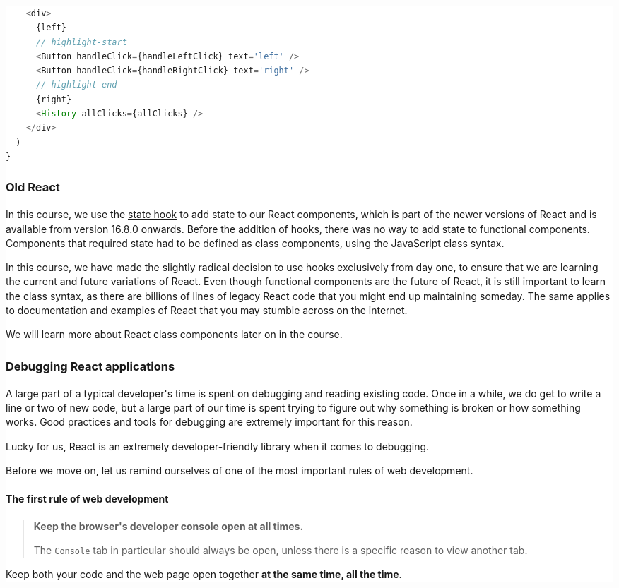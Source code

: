 ```js
    <div>
      {left}
      // highlight-start
      <Button handleClick={handleLeftClick} text='left' />
      <Button handleClick={handleRightClick} text='right' />
      // highlight-end
      {right}
      <History allClicks={allClicks} />
    </div>
  )
}
```

### Old React

In this course, we use the [state hook](https://react.dev/learn/state-a-components-memory) to add state to our React components,
which is part of the newer versions of React and is available from version [16.8.0](https://www.npmjs.com/package/react/v/16.8.0) onwards.
Before the addition of hooks, there was no way to add state to functional components.
Components that required state had to be defined as [class](https://react.dev/reference/react/Component) components, using the JavaScript class syntax.

In this course, we have made the slightly radical decision to use hooks exclusively from day one,
to ensure that we are learning the current and future variations of React.
Even though functional components are the future of React, it is still important to learn the class syntax,
as there are billions of lines of legacy React code that you might end up maintaining someday.
The same applies to documentation and examples of React that you may stumble across on the internet.

We will learn more about React class components later on in the course.

### Debugging React applications

A large part of a typical developer's time is spent on debugging and reading existing code.
Once in a while, we do get to write a line or two of new code,
but a large part of our time is spent trying to figure out why something is broken or how something works.
Good practices and tools for debugging are extremely important for this reason.

Lucky for us, React is an extremely developer-friendly library when it comes to debugging.

Before we move on, let us remind ourselves of one of the most important rules of web development.

#### The first rule of web development

> **Keep the browser's developer console open at all times.**
>
> The `Console` tab in particular should always be open, unless there is a specific reason to view another tab.

Keep both your code and the web page open together **at the same time, all the time**.
